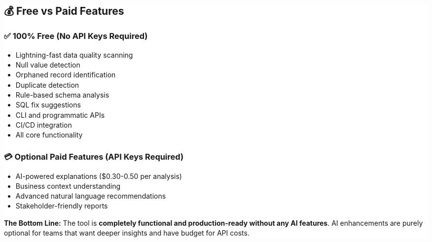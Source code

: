 ## 💰 Free vs Paid Features

### ✅ 100% Free (No API Keys Required)
- Lightning-fast data quality scanning
- Null value detection
- Orphaned record identification  
- Duplicate detection
- Rule-based schema analysis
- SQL fix suggestions
- CLI and programmatic APIs
- CI/CD integration
- All core functionality

### 💳 Optional Paid Features (API Keys Required)
- AI-powered explanations ($0.30-0.50 per analysis)
- Business context understanding
- Advanced natural language recommendations
- Stakeholder-friendly reports

**The Bottom Line:** The tool is **completely functional and production-ready without any AI features**. AI enhancements are purely optional for teams that want deeper insights and have budget for API costs.